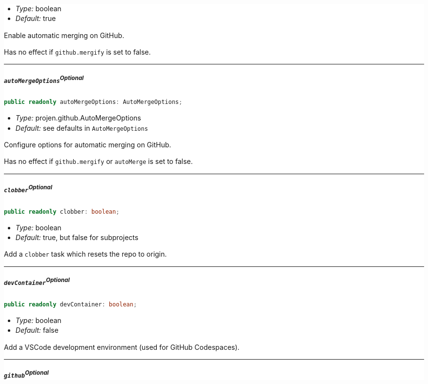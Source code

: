 - *Type:* boolean
- *Default:* true

Enable automatic merging on GitHub.

Has no effect if `github.mergify`
is set to false.

---

##### `autoMergeOptions`<sup>Optional</sup> <a name="autoMergeOptions" id="projen.cdktf.ConstructLibraryCdktfOptions.property.autoMergeOptions"></a>

```typescript
public readonly autoMergeOptions: AutoMergeOptions;
```

- *Type:* projen.github.AutoMergeOptions
- *Default:* see defaults in `AutoMergeOptions`

Configure options for automatic merging on GitHub.

Has no effect if
`github.mergify` or `autoMerge` is set to false.

---

##### `clobber`<sup>Optional</sup> <a name="clobber" id="projen.cdktf.ConstructLibraryCdktfOptions.property.clobber"></a>

```typescript
public readonly clobber: boolean;
```

- *Type:* boolean
- *Default:* true, but false for subprojects

Add a `clobber` task which resets the repo to origin.

---

##### `devContainer`<sup>Optional</sup> <a name="devContainer" id="projen.cdktf.ConstructLibraryCdktfOptions.property.devContainer"></a>

```typescript
public readonly devContainer: boolean;
```

- *Type:* boolean
- *Default:* false

Add a VSCode development environment (used for GitHub Codespaces).

---

##### `github`<sup>Optional</sup> <a name="github" id="projen.cdktf.ConstructLibraryCdktfOptions.property.github"></a>

